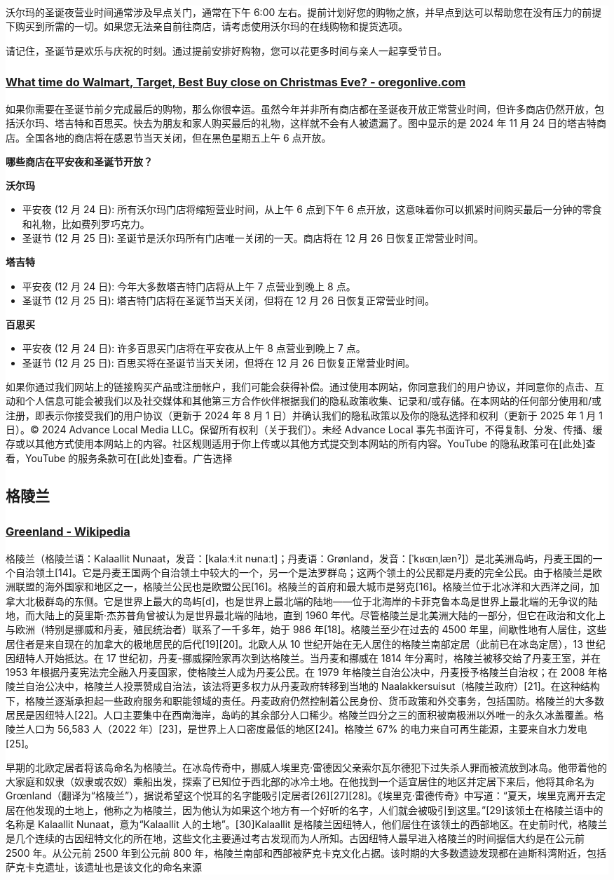 沃尔玛的圣诞夜营业时间通常涉及早点关门，通常在下午 6:00 左右。提前计划好您的购物之旅，并早点到达可以帮助您在没有压力的前提下购买到所需的一切。如果您无法亲自前往商店，请考虑使用沃尔玛的在线购物和提货选项。

请记住，圣诞节是欢乐与庆祝的时刻。通过提前安排好购物，您可以花更多时间与亲人一起享受节日。

### [What time do Walmart, Target, Best Buy close on Christmas Eve? - oregonlive.com](https://www.oregonlive.com/tv/2024/12/what-time-do-walmart-target-best-buy-close-on-christmas-eve.html)

如果你需要在圣诞节前夕完成最后的购物，那么你很幸运。虽然今年并非所有商店都在圣诞夜开放正常营业时间，但许多商店仍然开放，包括沃尔玛、塔吉特和百思买。快去为朋友和家人购买最后的礼物，这样就不会有人被遗漏了。图中显示的是 2024 年 11 月 24 日的塔吉特商店。全国各地的商店将在感恩节当天关闭，但在黑色星期五上午 6 点开放。

**哪些商店在平安夜和圣诞节开放？**

**沃尔玛**

* 平安夜 (12 月 24 日): 所有沃尔玛门店将缩短营业时间，从上午 6 点到下午 6 点开放，这意味着你可以抓紧时间购买最后一分钟的零食和礼物，比如费列罗巧克力。
* 圣诞节 (12 月 25 日): 圣诞节是沃尔玛所有门店唯一关闭的一天。商店将在 12 月 26 日恢复正常营业时间。

**塔吉特**

* 平安夜 (12 月 24 日): 今年大多数塔吉特门店将从上午 7 点营业到晚上 8 点。
* 圣诞节 (12 月 25 日): 塔吉特门店将在圣诞节当天关闭，但将在 12 月 26 日恢复正常营业时间。

**百思买**

* 平安夜 (12 月 24 日): 许多百思买门店将在平安夜从上午 8 点营业到晚上 7 点。
* 圣诞节 (12 月 25 日): 百思买将在圣诞节当天关闭，但将在 12 月 26 日恢复正常营业时间。

如果你通过我们网站上的链接购买产品或注册帐户，我们可能会获得补偿。通过使用本网站，你同意我们的用户协议，并同意你的点击、互动和个人信息可能会被我们以及社交媒体和其他第三方合作伙伴根据我们的隐私政策收集、记录和/或存储。在本网站的任何部分使用和/或注册，即表示你接受我们的用户协议（更新于 2024 年 8 月 1 日）并确认我们的隐私政策以及你的隐私选择和权利（更新于 2025 年 1 月 1 日）。© 2024 Advance Local Media LLC。保留所有权利（关于我们）。未经 Advance Local 事先书面许可，不得复制、分发、传播、缓存或以其他方式使用本网站上的内容。社区规则适用于你上传或以其他方式提交到本网站的所有内容。YouTube 的隐私政策可在[此处]查看，YouTube 的服务条款可在[此处]查看。广告选择

## 格陵兰

### [Greenland - Wikipedia](https://en.wikipedia.org/wiki/Greenland)

格陵兰（格陵兰语：Kalaallit Nunaat，发音：[kalaːɬːit nʉnaːt]；丹麦语：Grønland，发音：[ˈkʁɶnˌlænˀ]）是北美洲岛屿，丹麦王国的一个自治领土[14]。它是丹麦王国两个自治领土中较大的一个，另一个是法罗群岛；这两个领土的公民都是丹麦的完全公民。由于格陵兰是欧洲联盟的海外国家和地区之一，格陵兰公民也是欧盟公民[16]。格陵兰的首府和最大城市是努克[16]。格陵兰位于北冰洋和大西洋之间，加拿大北极群岛的东侧。它是世界上最大的岛屿[d]，也是世界上最北端的陆地——位于北海岸的卡菲克鲁本岛是世界上最北端的无争议的陆地，而大陆上的莫里斯·杰苏普角曾被认为是世界最北端的陆地，直到 1960 年代。尽管格陵兰是北美洲大陆的一部分，但它在政治和文化上与欧洲（特别是挪威和丹麦，殖民统治者）联系了一千多年，始于 986 年[18]。格陵兰至少在过去的 4500 年里，间歇性地有人居住，这些居住者是来自现在的加拿大的极地居民的后代[19][20]。北欧人从 10 世纪开始在无人居住的格陵兰南部定居（此前已在冰岛定居），13 世纪因纽特人开始抵达。在 17 世纪初，丹麦-挪威探险家再次到达格陵兰。当丹麦和挪威在 1814 年分离时，格陵兰被移交给了丹麦王室，并在 1953 年根据丹麦宪法完全融入丹麦国家，使格陵兰人成为丹麦公民。在 1979 年格陵兰自治公决中，丹麦授予格陵兰自治权；在 2008 年格陵兰自治公决中，格陵兰人投票赞成自治法，该法将更多权力从丹麦政府转移到当地的 Naalakkersuisut（格陵兰政府）[21]。在这种结构下，格陵兰逐渐承担起一些政府服务和职能领域的责任。丹麦政府仍然控制着公民身份、货币政策和外交事务，包括国防。格陵兰的大多数居民是因纽特人[22]。人口主要集中在西南海岸，岛屿的其余部分人口稀少。格陵兰四分之三的面积被南极洲以外唯一的永久冰盖覆盖。格陵兰人口为 56,583 人（2022 年）[23]，是世界上人口密度最低的地区[24]。格陵兰 67% 的电力来自可再生能源，主要来自水力发电[25]。

早期的北欧定居者将该岛命名为格陵兰。在冰岛传奇中，挪威人埃里克·雷德因父亲索尔瓦尔德犯下过失杀人罪而被流放到冰岛。他带着他的大家庭和奴隶（奴隶或农奴）乘船出发，探索了已知位于西北部的冰冷土地。在他找到一个适宜居住的地区并定居下来后，他将其命名为 Grœnland（翻译为“格陵兰”），据说希望这个悦耳的名字能吸引定居者[26][27][28]。《埃里克·雷德传奇》中写道：“夏天，埃里克离开去定居在他发现的土地上，他称之为格陵兰，因为他认为如果这个地方有一个好听的名字，人们就会被吸引到这里。”[29]该领土在格陵兰语中的名称是 Kalaallit Nunaat，意为“Kalaallit 人的土地”。[30]Kalaallit 是格陵兰因纽特人，他们居住在该领土的西部地区。在史前时代，格陵兰是几个连续的古因纽特文化的所在地，这些文化主要通过考古发现而为人所知。古因纽特人最早进入格陵兰的时间据信大约是在公元前 2500 年。从公元前 2500 年到公元前 800 年，格陵兰南部和西部被萨克卡克文化占据。该时期的大多数遗迹发现都在迪斯科湾附近，包括萨克卡克遗址，该遗址也是该文化的命名来源
